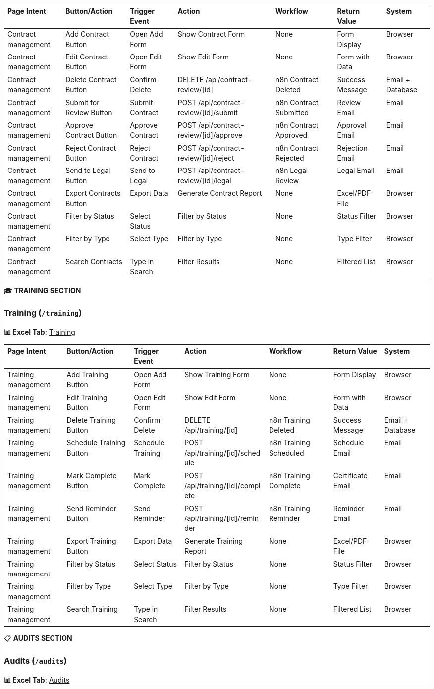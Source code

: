 | Page Intent | Button/Action | Trigger Event | Action | Workflow | Return Value | System |
|:---|:---|:---|:---|:---|:---|:---|
| Contract management | Add Contract Button | Open Add Form | Show Contract Form | None | Form Display | Browser |
| Contract management | Edit Contract Button | Open Edit Form | Show Edit Form | None | Form with Data | Browser |
| Contract management | Delete Contract Button | Confirm Delete | DELETE /api/contract-review/[id] | n8n Contract Deleted | Success Message | Email + Database |
| Contract management | Submit for Review Button | Submit Contract | POST /api/contract-review/[id]/submit | n8n Contract Submitted | Review Email | Email |
| Contract management | Approve Contract Button | Approve Contract | POST /api/contract-review/[id]/approve | n8n Contract Approved | Approval Email | Email |
| Contract management | Reject Contract Button | Reject Contract | POST /api/contract-review/[id]/reject | n8n Contract Rejected | Rejection Email | Email |
| Contract management | Send to Legal Button | Send to Legal | POST /api/contract-review/[id]/legal | n8n Legal Review | Legal Email | Email |
| Contract management | Export Contracts Button | Export Data | Generate Contract Report | None | Excel/PDF File | Browser |
| Contract management | Filter by Status | Select Status | Filter by Status | None | Status Filter | Browser |
| Contract management | Filter by Type | Select Type | Filter by Type | None | Type Filter | Browser |
| Contract management | Search Contracts | Type in Search | Filter Results | None | Filtered List | Browser |


🎓 **TRAINING SECTION**

### Training (`/training`)
**📊 Excel Tab**: [Training](./COMPLIANCEOS_SPECIFICATION.xlsx#Training)

| Page Intent | Button/Action | Trigger Event | Action | Workflow | Return Value | System |
|:---|:---|:---|:---|:---|:---|:---|
| Training management | Add Training Button | Open Add Form | Show Training Form | None | Form Display | Browser |
| Training management | Edit Training Button | Open Edit Form | Show Edit Form | None | Form with Data | Browser |
| Training management | Delete Training Button | Confirm Delete | DELETE /api/training/[id] | n8n Training Deleted | Success Message | Email + Database |
| Training management | Schedule Training Button | Schedule Training | POST /api/training/[id]/schedule | n8n Training Scheduled | Schedule Email | Email |
| Training management | Mark Complete Button | Mark Complete | POST /api/training/[id]/complete | n8n Training Complete | Certificate Email | Email |
| Training management | Send Reminder Button | Send Reminder | POST /api/training/[id]/reminder | n8n Training Reminder | Reminder Email | Email |
| Training management | Export Training Button | Export Data | Generate Training Report | None | Excel/PDF File | Browser |
| Training management | Filter by Status | Select Status | Filter by Status | None | Status Filter | Browser |
| Training management | Filter by Type | Select Type | Filter by Type | None | Type Filter | Browser |
| Training management | Search Training | Type in Search | Filter Results | None | Filtered List | Browser |


📋 **AUDITS SECTION**

### Audits (`/audits`)
**📊 Excel Tab**: [Audits](./COMPLIANCEOS_SPECIFICATION.xlsx#Audits)
